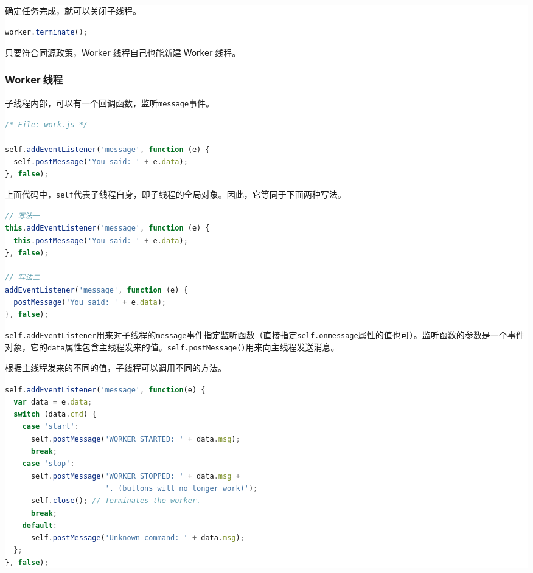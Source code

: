 确定任务完成，就可以关闭子线程。

```javascript
worker.terminate();
```

只要符合同源政策，Worker 线程自己也能新建 Worker 线程。

### Worker 线程

子线程内部，可以有一个回调函数，监听`message`事件。

```javascript
/* File: work.js */

self.addEventListener('message', function (e) {
  self.postMessage('You said: ' + e.data);
}, false);
```

上面代码中，`self`代表子线程自身，即子线程的全局对象。因此，它等同于下面两种写法。

```javascript
// 写法一
this.addEventListener('message', function (e) {
  this.postMessage('You said: ' + e.data);
}, false);

// 写法二
addEventListener('message', function (e) {
  postMessage('You said: ' + e.data);
}, false);
```

`self.addEventListener`用来对子线程的`message`事件指定监听函数（直接指定`self.onmessage`属性的值也可）。监听函数的参数是一个事件对象，它的`data`属性包含主线程发来的值。`self.postMessage()`用来向主线程发送消息。

根据主线程发来的不同的值，子线程可以调用不同的方法。

```javascript
self.addEventListener('message', function(e) {
  var data = e.data;
  switch (data.cmd) {
    case 'start':
      self.postMessage('WORKER STARTED: ' + data.msg);
      break;
    case 'stop':
      self.postMessage('WORKER STOPPED: ' + data.msg +
                       '. (buttons will no longer work)');
      self.close(); // Terminates the worker.
      break;
    default:
      self.postMessage('Unknown command: ' + data.msg);
  };
}, false);
```
